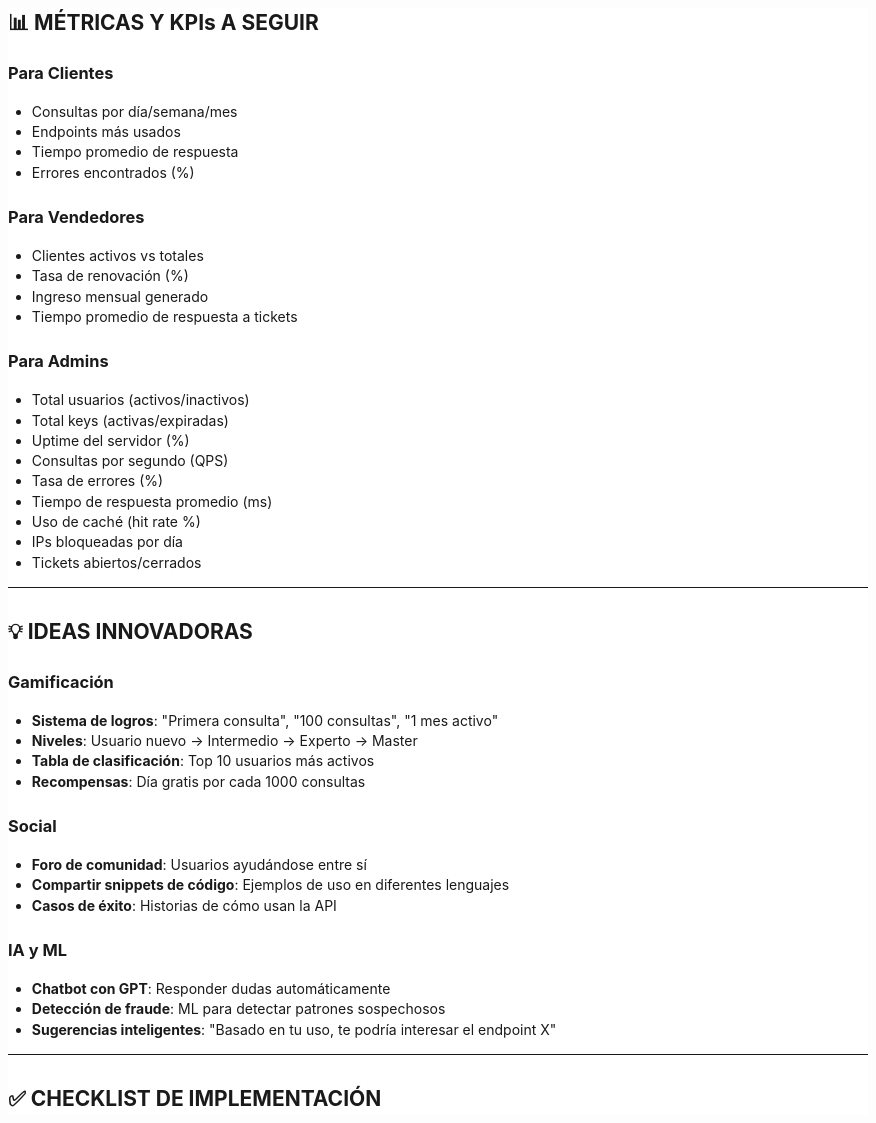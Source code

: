 
## 📊 **MÉTRICAS Y KPIs A SEGUIR**

### **Para Clientes**
- Consultas por día/semana/mes
- Endpoints más usados
- Tiempo promedio de respuesta
- Errores encontrados (%)

### **Para Vendedores**
- Clientes activos vs totales
- Tasa de renovación (%)
- Ingreso mensual generado
- Tiempo promedio de respuesta a tickets

### **Para Admins**
- Total usuarios (activos/inactivos)
- Total keys (activas/expiradas)
- Uptime del servidor (%)
- Consultas por segundo (QPS)
- Tasa de errores (%)
- Tiempo de respuesta promedio (ms)
- Uso de caché (hit rate %)
- IPs bloqueadas por día
- Tickets abiertos/cerrados

---

## 💡 **IDEAS INNOVADORAS**

### **Gamificación**
- **Sistema de logros**: "Primera consulta", "100 consultas", "1 mes activo"
- **Niveles**: Usuario nuevo → Intermedio → Experto → Master
- **Tabla de clasificación**: Top 10 usuarios más activos
- **Recompensas**: Día gratis por cada 1000 consultas

### **Social**
- **Foro de comunidad**: Usuarios ayudándose entre sí
- **Compartir snippets de código**: Ejemplos de uso en diferentes lenguajes
- **Casos de éxito**: Historias de cómo usan la API

### **IA y ML**
- **Chatbot con GPT**: Responder dudas automáticamente
- **Detección de fraude**: ML para detectar patrones sospechosos
- **Sugerencias inteligentes**: "Basado en tu uso, te podría interesar el endpoint X"

---

## ✅ **CHECKLIST DE IMPLEMENTACIÓN**
